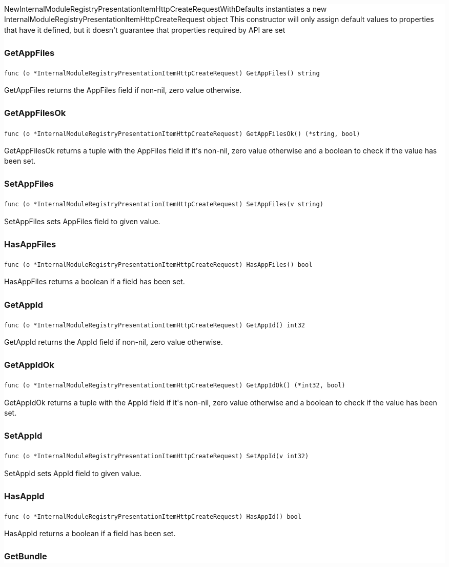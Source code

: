 NewInternalModuleRegistryPresentationItemHttpCreateRequestWithDefaults instantiates a new InternalModuleRegistryPresentationItemHttpCreateRequest object
This constructor will only assign default values to properties that have it defined,
but it doesn't guarantee that properties required by API are set

### GetAppFiles

`func (o *InternalModuleRegistryPresentationItemHttpCreateRequest) GetAppFiles() string`

GetAppFiles returns the AppFiles field if non-nil, zero value otherwise.

### GetAppFilesOk

`func (o *InternalModuleRegistryPresentationItemHttpCreateRequest) GetAppFilesOk() (*string, bool)`

GetAppFilesOk returns a tuple with the AppFiles field if it's non-nil, zero value otherwise
and a boolean to check if the value has been set.

### SetAppFiles

`func (o *InternalModuleRegistryPresentationItemHttpCreateRequest) SetAppFiles(v string)`

SetAppFiles sets AppFiles field to given value.

### HasAppFiles

`func (o *InternalModuleRegistryPresentationItemHttpCreateRequest) HasAppFiles() bool`

HasAppFiles returns a boolean if a field has been set.

### GetAppId

`func (o *InternalModuleRegistryPresentationItemHttpCreateRequest) GetAppId() int32`

GetAppId returns the AppId field if non-nil, zero value otherwise.

### GetAppIdOk

`func (o *InternalModuleRegistryPresentationItemHttpCreateRequest) GetAppIdOk() (*int32, bool)`

GetAppIdOk returns a tuple with the AppId field if it's non-nil, zero value otherwise
and a boolean to check if the value has been set.

### SetAppId

`func (o *InternalModuleRegistryPresentationItemHttpCreateRequest) SetAppId(v int32)`

SetAppId sets AppId field to given value.

### HasAppId

`func (o *InternalModuleRegistryPresentationItemHttpCreateRequest) HasAppId() bool`

HasAppId returns a boolean if a field has been set.

### GetBundle

